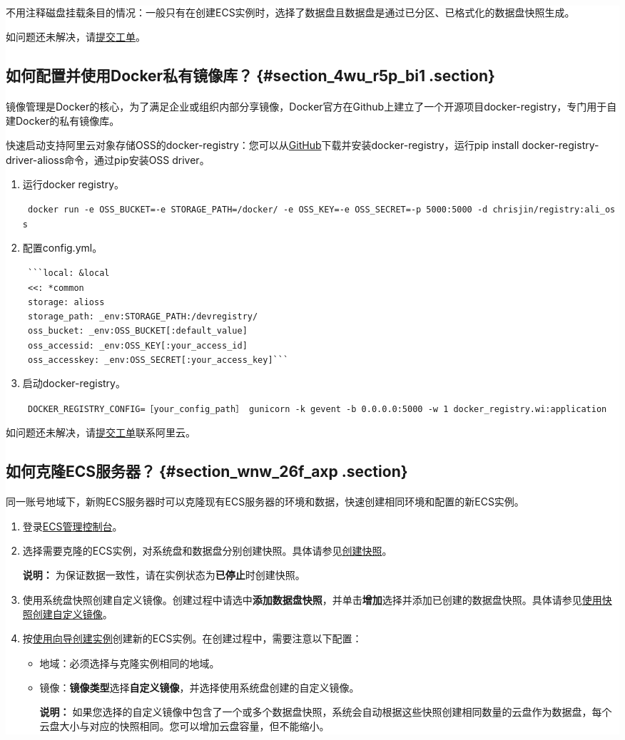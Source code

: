 
不用注释磁盘挂载条目的情况：一般只有在创建ECS实例时，选择了数据盘且数据盘是通过已分区、已格式化的数据盘快照生成。

如问题还未解决，请[提交工单](https://selfservice.console.aliyun.com/ticket/createIndex)。

## 如何配置并使用Docker私有镜像库？ {#section_4wu_r5p_bi1 .section}

镜像管理是Docker的核心，为了满足企业或组织内部分享镜像，Docker官方在Github上建立了一个开源项目docker-registry，专门用于自建Docker的私有镜像库。

快速启动支持阿里云对象存储OSS的docker-registry：您可以从[GitHub](https://github.com/docker/docker-registry)下载并安装docker-registry，运行pip install docker-registry-driver-alioss命令，通过pip安装OSS driver。

1.  运行docker registry。

    ``` {#codeblock_028_yze_uie}
     docker run -e OSS_BUCKET=-e STORAGE_PATH=/docker/ -e OSS_KEY=-e OSS_SECRET=-p 5000:5000 -d chrisjin/registry:ali_oss
    ```

2.  配置config.yml。

    ``` {#codeblock_rvn_x7o_ncu}
     ```local: &local
     <<: *common
     storage: alioss
     storage_path: _env:STORAGE_PATH:/devregistry/
     oss_bucket: _env:OSS_BUCKET[:default_value]
     oss_accessid: _env:OSS_KEY[:your_access_id]
     oss_accesskey: _env:OSS_SECRET[:your_access_key]```
    ```

3.  启动docker-registry。

    ``` {#codeblock_2np_mne_mlf}
     DOCKER_REGISTRY_CONFIG=［your_config_path］ gunicorn -k gevent -b 0.0.0.0:5000 -w 1 docker_registry.wi:application
    ```


如问题还未解决，请[提交工单](https://selfservice.console.aliyun.com/ticket/createIndex.htm)联系阿里云。

## 如何克隆ECS服务器？ {#section_wnw_26f_axp .section}

同一账号地域下，新购ECS服务器时可以克隆现有ECS服务器的环境和数据，快速创建相同环境和配置的新ECS实例。

1.  登录[ECS管理控制台](https://ecs.console.aliyun.com)。
2.  选择需要克隆的ECS实例，对系统盘和数据盘分别创建快照。具体请参见[创建快照](../intl.zh-CN/快照/使用快照/创建快照.md#)。

    **说明：** 为保证数据一致性，请在实例状态为**已停止**时创建快照。

3.  使用系统盘快照创建自定义镜像。创建过程中请选中**添加数据盘快照**，并单击**增加**选择并添加已创建的数据盘快照。具体请参见[使用快照创建自定义镜像](intl.zh-CN/镜像/自定义镜像/创建自定义镜像/使用快照创建自定义镜像.md#)。
4.  按[使用向导创建实例](../intl.zh-CN/实例/创建实例/使用向导创建实例.md#)创建新的ECS实例。在创建过程中，需要注意以下配置：
    -   地域：必须选择与克隆实例相同的地域。
    -   镜像：**镜像类型**选择**自定义镜像**，并选择使用系统盘创建的自定义镜像。

        **说明：** 如果您选择的自定义镜像中包含了一个或多个数据盘快照，系统会自动根据这些快照创建相同数量的云盘作为数据盘，每个云盘大小与对应的快照相同。您可以增加云盘容量，但不能缩小。
